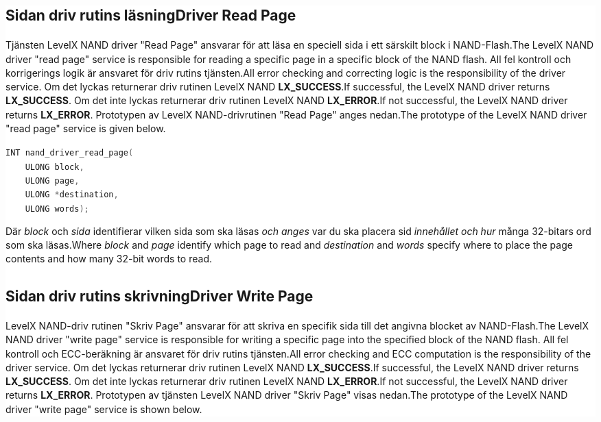 ## <a name="driver-read-page"></a><span data-ttu-id="8862e-211">Sidan driv rutins läsning</span><span class="sxs-lookup"><span data-stu-id="8862e-211">Driver Read Page</span></span>

<span data-ttu-id="8862e-212">Tjänsten LevelX NAND driver "Read Page" ansvarar för att läsa en speciell sida i ett särskilt block i NAND-Flash.</span><span class="sxs-lookup"><span data-stu-id="8862e-212">The LevelX NAND driver "read page" service is responsible for reading a specific page in a specific block of the NAND flash.</span></span> <span data-ttu-id="8862e-213">All fel kontroll och korrigerings logik är ansvaret för driv rutins tjänsten.</span><span class="sxs-lookup"><span data-stu-id="8862e-213">All error checking and correcting logic is the responsibility of the driver service.</span></span> <span data-ttu-id="8862e-214">Om det lyckas returnerar driv rutinen LevelX NAND **LX_SUCCESS**.</span><span class="sxs-lookup"><span data-stu-id="8862e-214">If successful, the LevelX NAND driver returns **LX_SUCCESS**.</span></span> <span data-ttu-id="8862e-215">Om det inte lyckas returnerar driv rutinen LevelX NAND **LX_ERROR**.</span><span class="sxs-lookup"><span data-stu-id="8862e-215">If not successful, the LevelX NAND driver returns **LX_ERROR**.</span></span> <span data-ttu-id="8862e-216">Prototypen av LevelX NAND-drivrutinen "Read Page" anges nedan.</span><span class="sxs-lookup"><span data-stu-id="8862e-216">The prototype of the LevelX NAND driver "read page" service is given below.</span></span>

```c
INT nand_driver_read_page(
    ULONG block,
    ULONG page,
    ULONG *destination, 
    ULONG words);
```

<span data-ttu-id="8862e-217">Där *block* och *sida* identifierar vilken sida som ska läsas *och anges* var du ska placera sid *innehållet och hur* många 32-bitars ord som ska läsas.</span><span class="sxs-lookup"><span data-stu-id="8862e-217">Where *block* and *page* identify which page to read and *destination* and *words* specify where to place the page contents and how many 32-bit words to read.</span></span>

## <a name="driver-write-page"></a><span data-ttu-id="8862e-218">Sidan driv rutins skrivning</span><span class="sxs-lookup"><span data-stu-id="8862e-218">Driver Write Page</span></span>

<span data-ttu-id="8862e-219">LevelX NAND-driv rutinen "Skriv Page" ansvarar för att skriva en specifik sida till det angivna blocket av NAND-Flash.</span><span class="sxs-lookup"><span data-stu-id="8862e-219">The LevelX NAND driver "write page" service is responsible for writing a specific page into the specified block of the NAND flash.</span></span> <span data-ttu-id="8862e-220">All fel kontroll och ECC-beräkning är ansvaret för driv rutins tjänsten.</span><span class="sxs-lookup"><span data-stu-id="8862e-220">All error checking and ECC computation is the responsibility of the driver service.</span></span> <span data-ttu-id="8862e-221">Om det lyckas returnerar driv rutinen LevelX NAND **LX_SUCCESS**.</span><span class="sxs-lookup"><span data-stu-id="8862e-221">If successful, the LevelX NAND driver returns **LX_SUCCESS**.</span></span> <span data-ttu-id="8862e-222">Om det inte lyckas returnerar driv rutinen LevelX NAND **LX_ERROR**.</span><span class="sxs-lookup"><span data-stu-id="8862e-222">If not successful, the LevelX NAND driver returns **LX_ERROR**.</span></span> <span data-ttu-id="8862e-223">Prototypen av tjänsten LevelX NAND driver "Skriv Page" visas nedan.</span><span class="sxs-lookup"><span data-stu-id="8862e-223">The prototype of the LevelX NAND driver "write page" service is shown below.</span></span>
